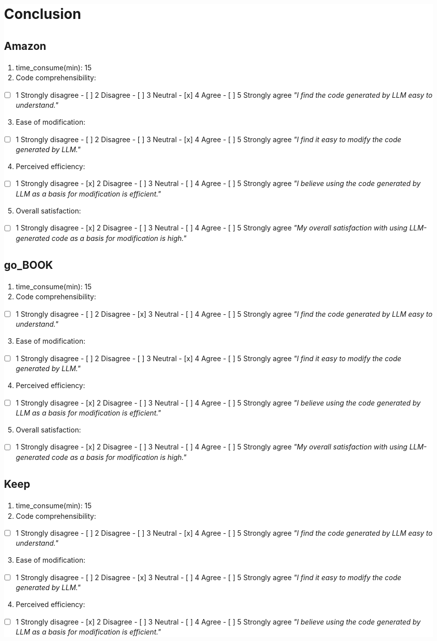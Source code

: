 # Conclusion
## Amazon
1. time_consume(min): 15
2. Code comprehensibility:
- [ ] 1 Strongly disagree - [ ] 2 Disagree - [ ] 3 Neutral - [x] 4 Agree - [ ] 5 Strongly agree
*"I find the code generated by LLM easy to understand."*

3. Ease of modification:
- [ ] 1 Strongly disagree - [ ] 2 Disagree - [ ] 3 Neutral - [x] 4 Agree - [ ] 5 Strongly agree
*"I find it easy to modify the code generated by LLM."*

4. Perceived efficiency:
- [ ] 1 Strongly disagree - [x] 2 Disagree - [ ] 3 Neutral - [ ] 4 Agree - [ ] 5 Strongly agree
*"I believe using the code generated by LLM as a basis for modification is efficient."*

5. Overall satisfaction:
- [ ] 1 Strongly disagree - [x] 2 Disagree - [ ] 3 Neutral - [ ] 4 Agree - [ ] 5 Strongly agree
*"My overall satisfaction with using LLM-generated code as a basis for modification is high."*

## go_BOOK
1. time_consume(min): 15
2. Code comprehensibility:
- [ ] 1 Strongly disagree - [ ] 2 Disagree - [x] 3 Neutral - [ ] 4 Agree - [ ] 5 Strongly agree
*"I find the code generated by LLM easy to understand."*

3. Ease of modification:
- [ ] 1 Strongly disagree - [ ] 2 Disagree - [ ] 3 Neutral - [x] 4 Agree - [ ] 5 Strongly agree
*"I find it easy to modify the code generated by LLM."*

4. Perceived efficiency:
- [ ] 1 Strongly disagree - [x] 2 Disagree - [ ] 3 Neutral - [ ] 4 Agree - [ ] 5 Strongly agree
*"I believe using the code generated by LLM as a basis for modification is efficient."*

5. Overall satisfaction:
- [ ] 1 Strongly disagree - [x] 2 Disagree - [ ] 3 Neutral - [ ] 4 Agree - [ ] 5 Strongly agree
*"My overall satisfaction with using LLM-generated code as a basis for modification is high."*

## Keep
1. time_consume(min): 15
2. Code comprehensibility:
- [ ] 1 Strongly disagree - [ ] 2 Disagree - [ ] 3 Neutral - [x] 4 Agree - [ ] 5 Strongly agree
*"I find the code generated by LLM easy to understand."*

3. Ease of modification:
- [ ] 1 Strongly disagree - [ ] 2 Disagree - [x] 3 Neutral - [ ] 4 Agree - [ ] 5 Strongly agree
*"I find it easy to modify the code generated by LLM."*

4. Perceived efficiency:
- [ ] 1 Strongly disagree - [x] 2 Disagree - [ ] 3 Neutral - [ ] 4 Agree - [ ] 5 Strongly agree
*"I believe using the code generated by LLM as a basis for modification is efficient."*
